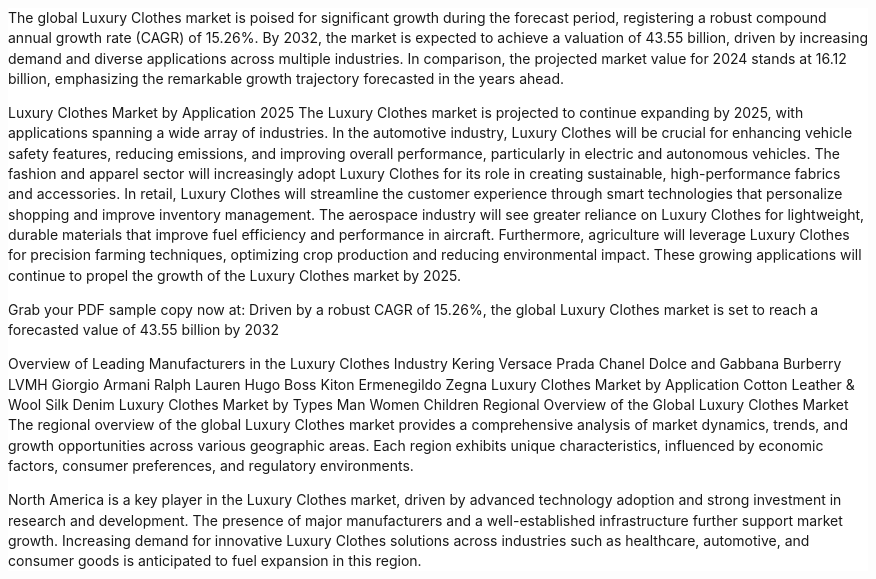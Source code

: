 The global Luxury Clothes market is poised for significant growth during the forecast period, registering a robust compound annual growth rate (CAGR) of 15.26%. By 2032, the market is expected to achieve a valuation of 43.55 billion, driven by increasing demand and diverse applications across multiple industries. In comparison, the projected market value for 2024 stands at 16.12 billion, emphasizing the remarkable growth trajectory forecasted in the years ahead. 

Luxury Clothes Market by Application 2025
The Luxury Clothes market is projected to continue expanding by 2025, with applications spanning a wide array of industries. In the automotive industry, Luxury Clothes will be crucial for enhancing vehicle safety features, reducing emissions, and improving overall performance, particularly in electric and autonomous vehicles. The fashion and apparel sector will increasingly adopt Luxury Clothes for its role in creating sustainable, high-performance fabrics and accessories. In retail, Luxury Clothes will streamline the customer experience through smart technologies that personalize shopping and improve inventory management. The aerospace industry will see greater reliance on Luxury Clothes for lightweight, durable materials that improve fuel efficiency and performance in aircraft. Furthermore, agriculture will leverage Luxury Clothes for precision farming techniques, optimizing crop production and reducing environmental impact. These growing applications will continue to propel the growth of the Luxury Clothes market by 2025.

Grab your PDF sample copy now at: Driven by a robust CAGR of 15.26%, the global Luxury Clothes market is set to reach a forecasted value of 43.55 billion by 2032

Overview of Leading Manufacturers in the Luxury Clothes Industry
Kering
Versace
Prada
Chanel
Dolce and Gabbana
Burberry
LVMH
Giorgio Armani
Ralph Lauren
Hugo Boss
Kiton
Ermenegildo Zegna
Luxury Clothes Market by Application
Cotton
Leather & Wool
Silk
Denim
Luxury Clothes Market by Types
Man
Women
Children
Regional Overview of the Global Luxury Clothes Market
The regional overview of the global Luxury Clothes market provides a comprehensive analysis of market dynamics, trends, and growth opportunities across various geographic areas. Each region exhibits unique characteristics, influenced by economic factors, consumer preferences, and regulatory environments.

North America is a key player in the Luxury Clothes market, driven by advanced technology adoption and strong investment in research and development. The presence of major manufacturers and a well-established infrastructure further support market growth. Increasing demand for innovative Luxury Clothes solutions across industries such as healthcare, automotive, and consumer goods is anticipated to fuel expansion in this region.
